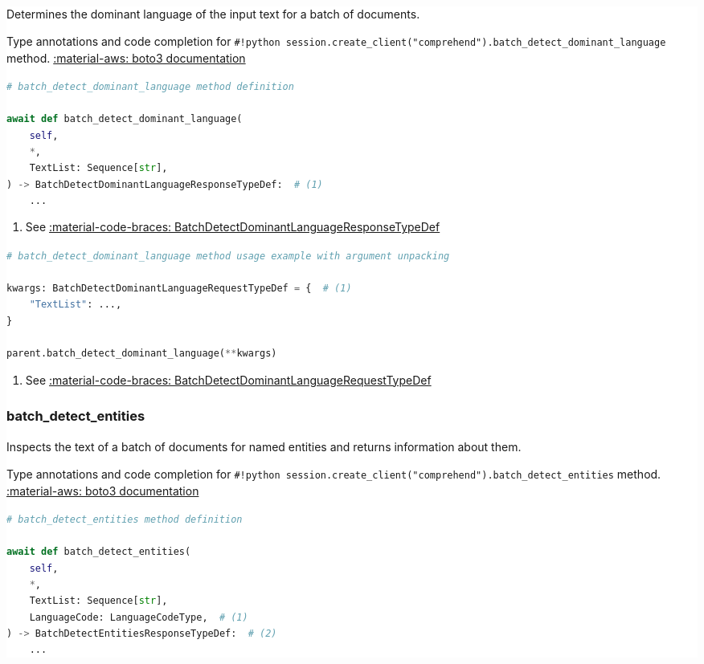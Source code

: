 Determines the dominant language of the input text for a batch of documents.

Type annotations and code completion for `#!python session.create_client("comprehend").batch_detect_dominant_language` method.
[:material-aws: boto3 documentation](https://boto3.amazonaws.com/v1/documentation/api/latest/reference/services/comprehend/client/batch_detect_dominant_language.html)

```python
# batch_detect_dominant_language method definition

await def batch_detect_dominant_language(
    self,
    *,
    TextList: Sequence[str],
) -> BatchDetectDominantLanguageResponseTypeDef:  # (1)
    ...
```

1. See [:material-code-braces: BatchDetectDominantLanguageResponseTypeDef](./type_defs.md#batchdetectdominantlanguageresponsetypedef) 


```python
# batch_detect_dominant_language method usage example with argument unpacking

kwargs: BatchDetectDominantLanguageRequestTypeDef = {  # (1)
    "TextList": ...,
}

parent.batch_detect_dominant_language(**kwargs)
```

1. See [:material-code-braces: BatchDetectDominantLanguageRequestTypeDef](./type_defs.md#batchdetectdominantlanguagerequesttypedef) 

### batch\_detect\_entities

Inspects the text of a batch of documents for named entities and returns
information about them.

Type annotations and code completion for `#!python session.create_client("comprehend").batch_detect_entities` method.
[:material-aws: boto3 documentation](https://boto3.amazonaws.com/v1/documentation/api/latest/reference/services/comprehend/client/batch_detect_entities.html)

```python
# batch_detect_entities method definition

await def batch_detect_entities(
    self,
    *,
    TextList: Sequence[str],
    LanguageCode: LanguageCodeType,  # (1)
) -> BatchDetectEntitiesResponseTypeDef:  # (2)
    ...
```
